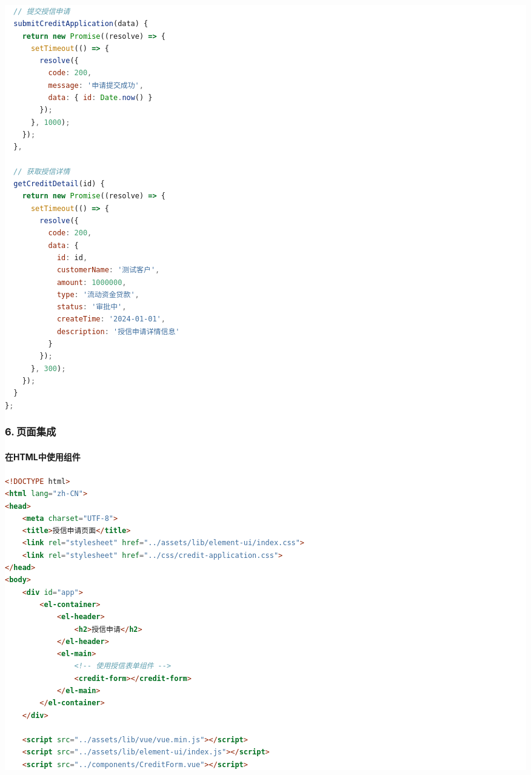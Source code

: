 ```javascript
  // 提交授信申请
  submitCreditApplication(data) {
    return new Promise((resolve) => {
      setTimeout(() => {
        resolve({
          code: 200,
          message: '申请提交成功',
          data: { id: Date.now() }
        });
      }, 1000);
    });
  },

  // 获取授信详情
  getCreditDetail(id) {
    return new Promise((resolve) => {
      setTimeout(() => {
        resolve({
          code: 200,
          data: {
            id: id,
            customerName: '测试客户',
            amount: 1000000,
            type: '流动资金贷款',
            status: '审批中',
            createTime: '2024-01-01',
            description: '授信申请详情信息'
          }
        });
      }, 300);
    });
  }
};
```

### 6. 页面集成

#### 在HTML中使用组件
```html
<!DOCTYPE html>
<html lang="zh-CN">
<head>
    <meta charset="UTF-8">
    <title>授信申请页面</title>
    <link rel="stylesheet" href="../assets/lib/element-ui/index.css">
    <link rel="stylesheet" href="../css/credit-application.css">
</head>
<body>
    <div id="app">
        <el-container>
            <el-header>
                <h2>授信申请</h2>
            </el-header>
            <el-main>
                <!-- 使用授信表单组件 -->
                <credit-form></credit-form>
            </el-main>
        </el-container>
    </div>

    <script src="../assets/lib/vue/vue.min.js"></script>
    <script src="../assets/lib/element-ui/index.js"></script>
    <script src="../components/CreditForm.vue"></script>
```
